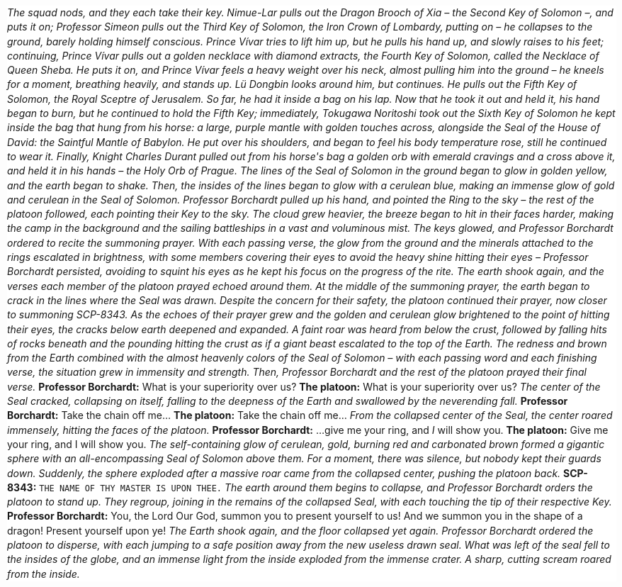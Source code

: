 _The squad nods, and they each take their key. Nimue-Lar pulls out the Dragon Brooch of Xia – the Second Key of Solomon –, and puts it on; Professor Simeon pulls out the Third Key of Solomon, the Iron Crown of Lombardy, putting on – he collapses to the ground, barely holding himself conscious. Prince Vívar tries to lift him up, but he pulls his hand up, and slowly raises to his feet; continuing, Prince Vívar pulls out a golden necklace with diamond extracts, the Fourth Key of Solomon, called the Necklace of Queen Sheba. He puts it on, and Prince Vívar feels a heavy weight over his neck, almost pulling him into the ground – he kneels for a moment, breathing heavily, and stands up._
_Lü Dongbin looks around him, but continues. He pulls out the Fifth Key of Solomon, the Royal Sceptre of Jerusalem. So far, he had it inside a bag on his lap. Now that he took it out and held it, his hand began to burn, but he continued to hold the Fifth Key; immediately, Tokugawa Noritoshi took out the Sixth Key of Solomon he kept inside the bag that hung from his horse: a large, purple mantle with golden touches across, alongside the Seal of the House of David: the Saintful Mantle of Babylon. He put over his shoulders, and began to feel his body temperature rose, still he continued to wear it. Finally, Knight Charles Durant pulled out from his horse's bag a golden orb with emerald cravings and a cross above it, and held it in his hands – the Holy Orb of Prague._
_The lines of the Seal of Solomon in the ground began to glow in golden yellow, and the earth began to shake. Then, the insides of the lines began to glow with a cerulean blue, making an immense glow of gold and cerulean in the Seal of Solomon. Professor Borchardt pulled up his hand, and pointed the Ring to the sky – the rest of the platoon followed, each pointing their Key to the sky. The cloud grew heavier, the breeze began to hit in their faces harder, making the camp in the background and the sailing battleships in a vast and voluminous mist. The keys glowed, and Professor Borchardt ordered to recite the summoning prayer._
_With each passing verse, the glow from the ground and the minerals attached to the rings escalated in brightness, with some members covering their eyes to avoid the heavy shine hitting their eyes – Professor Borchardt persisted, avoiding to squint his eyes as he kept his focus on the progress of the rite. The earth shook again, and the verses each member of the platoon prayed echoed around them._
_At the middle of the summoning prayer, the earth began to crack in the lines where the Seal was drawn. Despite the concern for their safety, the platoon continued their prayer, now closer to summoning SCP-8343. As the echoes of their prayer grew and the golden and cerulean glow brightened to the point of hitting their eyes, the cracks below earth deepened and expanded. A faint roar was heard from below the crust, followed by falling hits of rocks beneath and the pounding hitting the crust as if a giant beast escalated to the top of the Earth._
_The redness and brown from the Earth combined with the almost heavenly colors of the Seal of Solomon – with each passing word and each finishing verse, the situation grew in immensity and strength. Then, Professor Borchardt and the rest of the platoon prayed their final verse._
**Professor Borchardt:** What is your superiority over us?
**The platoon:** What is your superiority over us?
_The center of the Seal cracked, collapsing on itself, falling to the deepness of the Earth and swallowed by the neverending fall._
**Professor Borchardt:** Take the chain off me…
**The platoon:** Take the chain off me…
_From the collapsed center of the Seal, the center roared immensely, hitting the faces of the platoon._
**Professor Borchardt:** …give me your ring, and _I_ will show you.
**The platoon:** Give me your ring, and I will show you.
_The self-containing glow of cerulean, gold, burning red and carbonated brown formed a gigantic sphere with an all-encompassing Seal of Solomon above them. For a moment, there was silence, but nobody kept their guards down. Suddenly, the sphere exploded after a massive roar came from the collapsed center, pushing the platoon back._
**SCP-8343:** `THE NAME OF THY MASTER IS UPON THEE.`
_The earth around them begins to collapse, and Professor Borchardt orders the platoon to stand up. They regroup, joining in the remains of the collapsed Seal, with each touching the tip of their respective Key._
**Professor Borchardt:** You, the Lord Our God, summon you to present yourself to us! And we summon you in the shape of a dragon! Present yourself upon ye!
_The Earth shook again, and the floor collapsed yet again. Professor Borchardt ordered the platoon to disperse, with each jumping to a safe position away from the new useless drawn seal. What was left of the seal fell to the insides of the globe, and an immense light from the inside exploded from the immense crater. A sharp, cutting scream roared from the inside._